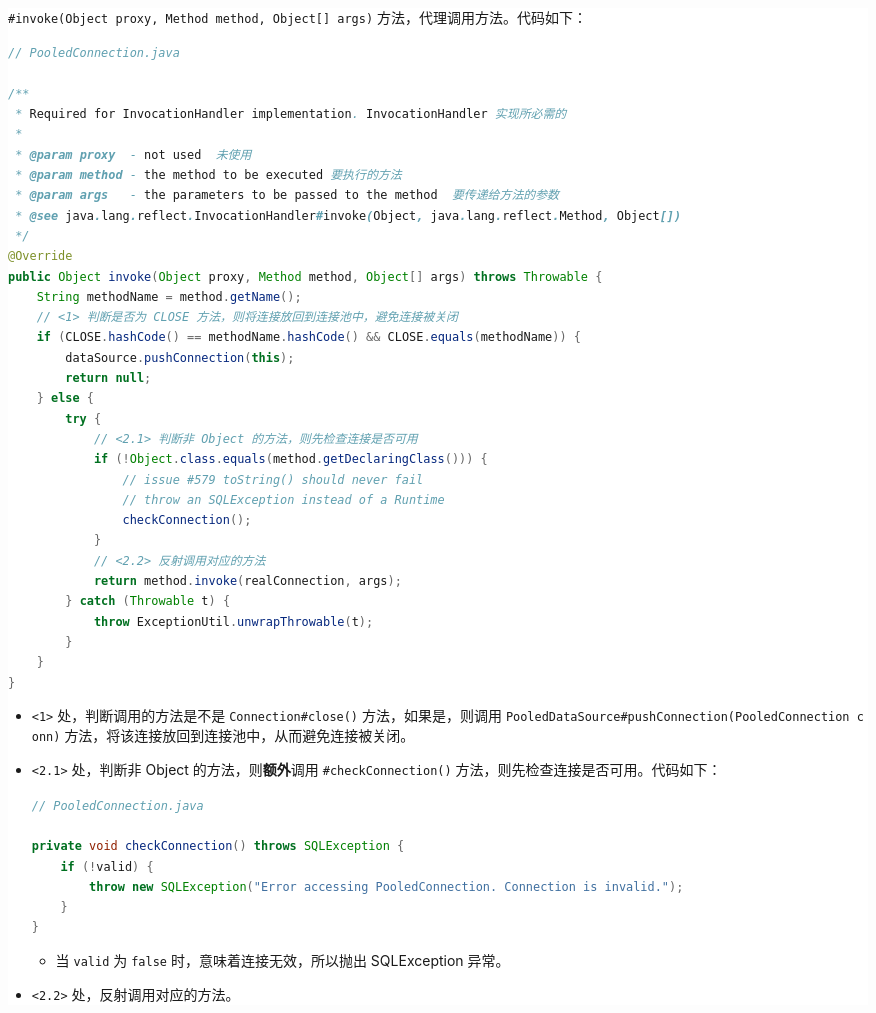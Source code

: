 `#invoke(Object proxy, Method method, Object[] args)` 方法，代理调用方法。代码如下：

```java
// PooledConnection.java

/**
 * Required for InvocationHandler implementation. InvocationHandler 实现所必需的
 *
 * @param proxy  - not used  未使用
 * @param method - the method to be executed 要执行的方法
 * @param args   - the parameters to be passed to the method  要传递给方法的参数
 * @see java.lang.reflect.InvocationHandler#invoke(Object, java.lang.reflect.Method, Object[])
 */
@Override
public Object invoke(Object proxy, Method method, Object[] args) throws Throwable {
    String methodName = method.getName();
    // <1> 判断是否为 CLOSE 方法，则将连接放回到连接池中，避免连接被关闭
    if (CLOSE.hashCode() == methodName.hashCode() && CLOSE.equals(methodName)) {
        dataSource.pushConnection(this);
        return null;
    } else {
        try {
            // <2.1> 判断非 Object 的方法，则先检查连接是否可用
            if (!Object.class.equals(method.getDeclaringClass())) {
                // issue #579 toString() should never fail
                // throw an SQLException instead of a Runtime
                checkConnection();
            }
            // <2.2> 反射调用对应的方法
            return method.invoke(realConnection, args);
        } catch (Throwable t) {
            throw ExceptionUtil.unwrapThrowable(t);
        }
    }
}
```

- `<1>` 处，判断调用的方法是不是 `Connection#close()` 方法，如果是，则调用 `PooledDataSource#pushConnection(PooledConnection conn)` 方法，将该连接放回到连接池中，从而避免连接被关闭。

- `<2.1>` 处，判断非 Object 的方法，则**额外**调用 `#checkConnection()` 方法，则先检查连接是否可用。代码如下：

  ```java
  // PooledConnection.java
  
  private void checkConnection() throws SQLException {
      if (!valid) {
          throw new SQLException("Error accessing PooledConnection. Connection is invalid.");
      }
  }
  ```

  - 当 `valid` 为 `false` 时，意味着连接无效，所以抛出 SQLException 异常。

- `<2.2>` 处，反射调用对应的方法。
